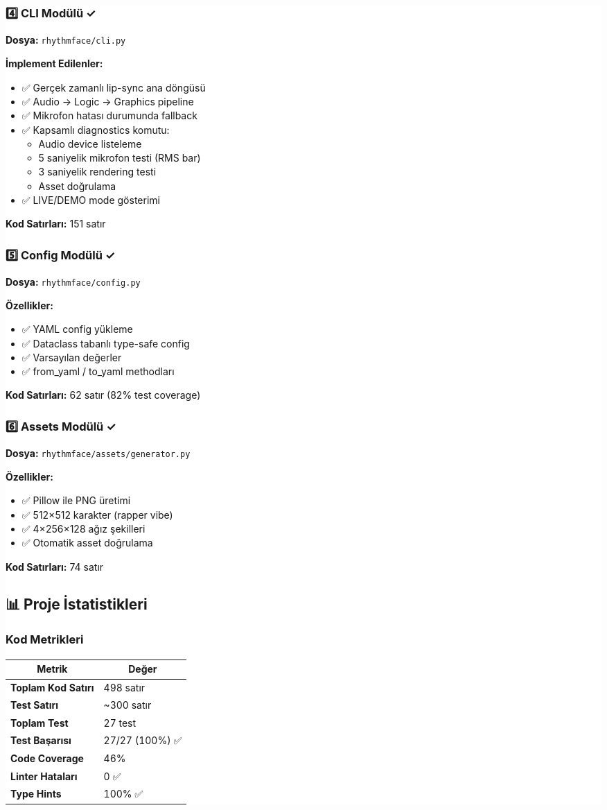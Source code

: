 ### 4️⃣ CLI Modülü ✓
**Dosya:** `rhythmface/cli.py`

**İmplement Edilenler:**
- ✅ Gerçek zamanlı lip-sync ana döngüsü
- ✅ Audio → Logic → Graphics pipeline
- ✅ Mikrofon hatası durumunda fallback
- ✅ Kapsamlı diagnostics komutu:
  - Audio device listeleme
  - 5 saniyelik mikrofon testi (RMS bar)
  - 3 saniyelik rendering testi
  - Asset doğrulama
- ✅ LIVE/DEMO mode gösterimi

**Kod Satırları:** 151 satır

### 5️⃣ Config Modülü ✓
**Dosya:** `rhythmface/config.py`

**Özellikler:**
- ✅ YAML config yükleme
- ✅ Dataclass tabanlı type-safe config
- ✅ Varsayılan değerler
- ✅ from_yaml / to_yaml methodları

**Kod Satırları:** 62 satır (82% test coverage)

### 6️⃣ Assets Modülü ✓
**Dosya:** `rhythmface/assets/generator.py`

**Özellikler:**
- ✅ Pillow ile PNG üretimi
- ✅ 512×512 karakter (rapper vibe)
- ✅ 4×256×128 ağız şekilleri
- ✅ Otomatik asset doğrulama

**Kod Satırları:** 74 satır

## 📊 Proje İstatistikleri

### Kod Metrikleri
| Metrik | Değer |
|--------|-------|
| **Toplam Kod Satırı** | 498 satır |
| **Test Satırı** | ~300 satır |
| **Toplam Test** | 27 test |
| **Test Başarısı** | 27/27 (100%) ✅ |
| **Code Coverage** | 46% |
| **Linter Hataları** | 0 ✅ |
| **Type Hints** | 100% ✅ |

